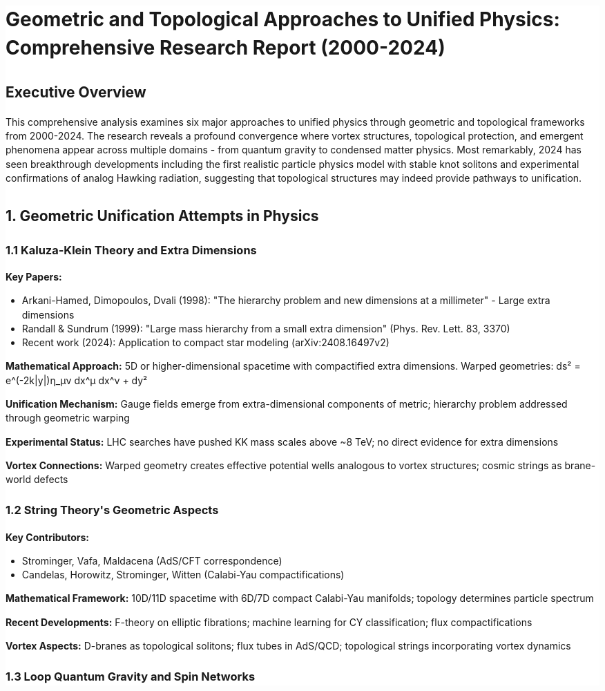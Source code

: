 # Geometric and Topological Approaches to Unified Physics: Comprehensive Research Report (2000-2024)

## Executive Overview

This comprehensive analysis examines six major approaches to unified physics through geometric and topological frameworks from 2000-2024. The research reveals a profound convergence where vortex structures, topological protection, and emergent phenomena appear across multiple domains - from quantum gravity to condensed matter physics. Most remarkably, 2024 has seen breakthrough developments including the first realistic particle physics model with stable knot solitons and experimental confirmations of analog Hawking radiation, suggesting that topological structures may indeed provide pathways to unification.

## 1. Geometric Unification Attempts in Physics

### 1.1 Kaluza-Klein Theory and Extra Dimensions

**Key Papers:**
- Arkani-Hamed, Dimopoulos, Dvali (1998): "The hierarchy problem and new dimensions at a millimeter" - Large extra dimensions
- Randall & Sundrum (1999): "Large mass hierarchy from a small extra dimension" (Phys. Rev. Lett. 83, 3370)
- Recent work (2024): Application to compact star modeling (arXiv:2408.16497v2)

**Mathematical Approach:** 5D or higher-dimensional spacetime with compactified extra dimensions. Warped geometries: ds² = e^(-2k|y|)η_μν dx^μ dx^ν + dy²

**Unification Mechanism:** Gauge fields emerge from extra-dimensional components of metric; hierarchy problem addressed through geometric warping

**Experimental Status:** LHC searches have pushed KK mass scales above ~8 TeV; no direct evidence for extra dimensions

**Vortex Connections:** Warped geometry creates effective potential wells analogous to vortex structures; cosmic strings as brane-world defects

### 1.2 String Theory's Geometric Aspects

**Key Contributors:**
- Strominger, Vafa, Maldacena (AdS/CFT correspondence)
- Candelas, Horowitz, Strominger, Witten (Calabi-Yau compactifications)

**Mathematical Framework:** 10D/11D spacetime with 6D/7D compact Calabi-Yau manifolds; topology determines particle spectrum

**Recent Developments:** F-theory on elliptic fibrations; machine learning for CY classification; flux compactifications

**Vortex Aspects:** D-branes as topological solitons; flux tubes in AdS/QCD; topological strings incorporating vortex dynamics

### 1.3 Loop Quantum Gravity and Spin Networks
